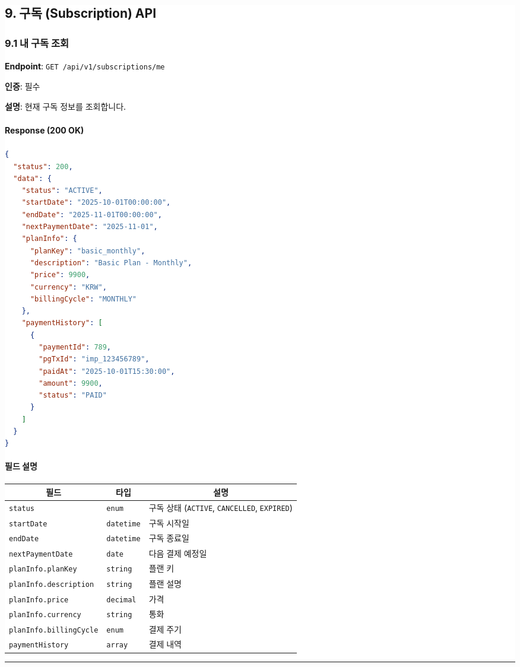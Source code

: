 
## 9. 구독 (Subscription) API

### 9.1 내 구독 조회

**Endpoint**: `GET /api/v1/subscriptions/me`

**인증**: 필수

**설명**: 현재 구독 정보를 조회합니다.

#### Response (200 OK)

```json
{
  "status": 200,
  "data": {
    "status": "ACTIVE",
    "startDate": "2025-10-01T00:00:00",
    "endDate": "2025-11-01T00:00:00",
    "nextPaymentDate": "2025-11-01",
    "planInfo": {
      "planKey": "basic_monthly",
      "description": "Basic Plan - Monthly",
      "price": 9900,
      "currency": "KRW",
      "billingCycle": "MONTHLY"
    },
    "paymentHistory": [
      {
        "paymentId": 789,
        "pgTxId": "imp_123456789",
        "paidAt": "2025-10-01T15:30:00",
        "amount": 9900,
        "status": "PAID"
      }
    ]
  }
}
```

#### 필드 설명

| 필드 | 타입 | 설명 |
|------|------|------|
| `status` | `enum` | 구독 상태 (`ACTIVE`, `CANCELLED`, `EXPIRED`) |
| `startDate` | `datetime` | 구독 시작일 |
| `endDate` | `datetime` | 구독 종료일 |
| `nextPaymentDate` | `date` | 다음 결제 예정일 |
| `planInfo.planKey` | `string` | 플랜 키 |
| `planInfo.description` | `string` | 플랜 설명 |
| `planInfo.price` | `decimal` | 가격 |
| `planInfo.currency` | `string` | 통화 |
| `planInfo.billingCycle` | `enum` | 결제 주기 |
| `paymentHistory` | `array` | 결제 내역 |

---